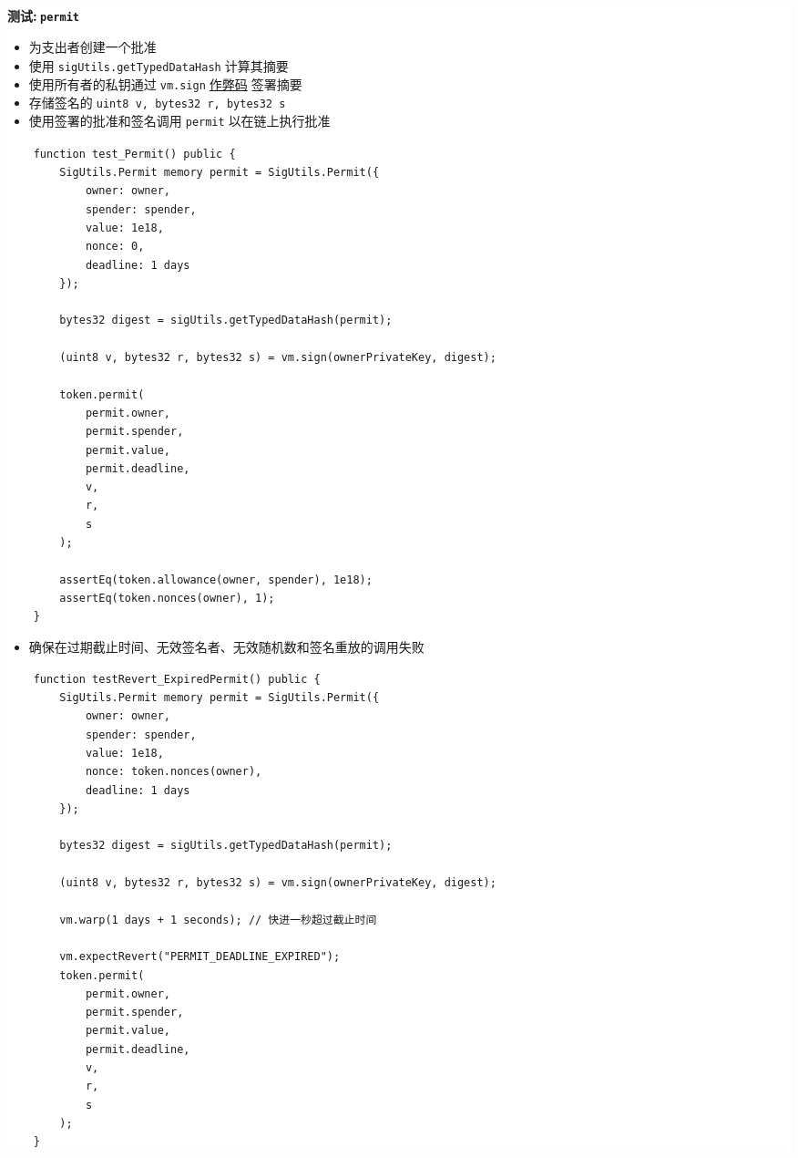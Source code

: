 **测试: `permit`**

- 为支出者创建一个批准
- 使用 `sigUtils.getTypedDataHash` 计算其摘要
- 使用所有者的私钥通过 `vm.sign` [作弊码](https://book.getfoundry.sh/cheatcodes/sign.html) 签署摘要
- 存储签名的 `uint8 v, bytes32 r, bytes32 s`
- 使用签署的批准和签名调用 `permit` 以在链上执行批准

```solidity
    function test_Permit() public {
        SigUtils.Permit memory permit = SigUtils.Permit({
            owner: owner,
            spender: spender,
            value: 1e18,
            nonce: 0,
            deadline: 1 days
        });

        bytes32 digest = sigUtils.getTypedDataHash(permit);

        (uint8 v, bytes32 r, bytes32 s) = vm.sign(ownerPrivateKey, digest);

        token.permit(
            permit.owner,
            permit.spender,
            permit.value,
            permit.deadline,
            v,
            r,
            s
        );

        assertEq(token.allowance(owner, spender), 1e18);
        assertEq(token.nonces(owner), 1);
    }
```

- 确保在过期截止时间、无效签名者、无效随机数和签名重放的调用失败

```solidity
    function testRevert_ExpiredPermit() public {
        SigUtils.Permit memory permit = SigUtils.Permit({
            owner: owner,
            spender: spender,
            value: 1e18,
            nonce: token.nonces(owner),
            deadline: 1 days
        });

        bytes32 digest = sigUtils.getTypedDataHash(permit);

        (uint8 v, bytes32 r, bytes32 s) = vm.sign(ownerPrivateKey, digest);

        vm.warp(1 days + 1 seconds); // 快进一秒超过截止时间

        vm.expectRevert("PERMIT_DEADLINE_EXPIRED");
        token.permit(
            permit.owner,
            permit.spender,
            permit.value,
            permit.deadline,
            v,
            r,
            s
        );
    }
```
